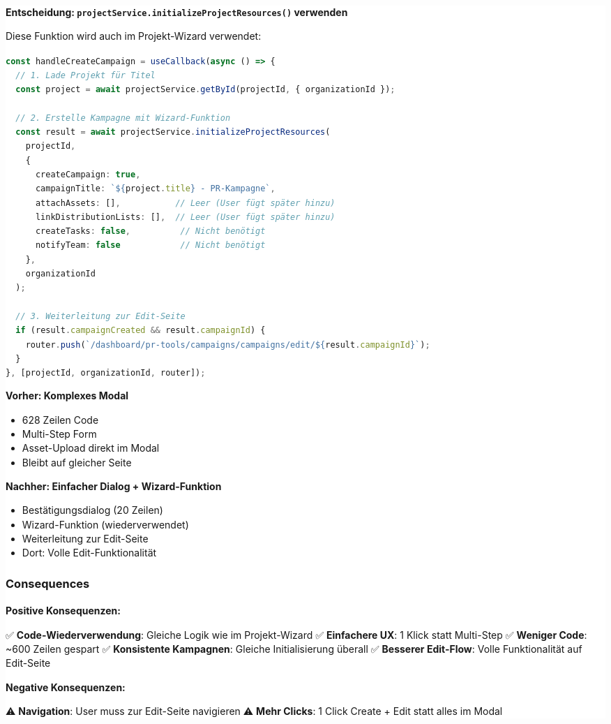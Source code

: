 **Entscheidung: `projectService.initializeProjectResources()` verwenden**

Diese Funktion wird auch im Projekt-Wizard verwendet:

```typescript
const handleCreateCampaign = useCallback(async () => {
  // 1. Lade Projekt für Titel
  const project = await projectService.getById(projectId, { organizationId });

  // 2. Erstelle Kampagne mit Wizard-Funktion
  const result = await projectService.initializeProjectResources(
    projectId,
    {
      createCampaign: true,
      campaignTitle: `${project.title} - PR-Kampagne`,
      attachAssets: [],           // Leer (User fügt später hinzu)
      linkDistributionLists: [],  // Leer (User fügt später hinzu)
      createTasks: false,          // Nicht benötigt
      notifyTeam: false            // Nicht benötigt
    },
    organizationId
  );

  // 3. Weiterleitung zur Edit-Seite
  if (result.campaignCreated && result.campaignId) {
    router.push(`/dashboard/pr-tools/campaigns/campaigns/edit/${result.campaignId}`);
  }
}, [projectId, organizationId, router]);
```

**Vorher: Komplexes Modal**
- 628 Zeilen Code
- Multi-Step Form
- Asset-Upload direkt im Modal
- Bleibt auf gleicher Seite

**Nachher: Einfacher Dialog + Wizard-Funktion**
- Bestätigungsdialog (20 Zeilen)
- Wizard-Funktion (wiederverwendet)
- Weiterleitung zur Edit-Seite
- Dort: Volle Edit-Funktionalität

### Consequences

**Positive Konsequenzen:**

✅ **Code-Wiederverwendung**: Gleiche Logik wie im Projekt-Wizard
✅ **Einfachere UX**: 1 Klick statt Multi-Step
✅ **Weniger Code**: ~600 Zeilen gespart
✅ **Konsistente Kampagnen**: Gleiche Initialisierung überall
✅ **Besserer Edit-Flow**: Volle Funktionalität auf Edit-Seite

**Negative Konsequenzen:**

⚠️ **Navigation**: User muss zur Edit-Seite navigieren
⚠️ **Mehr Clicks**: 1 Click Create + Edit statt alles im Modal
